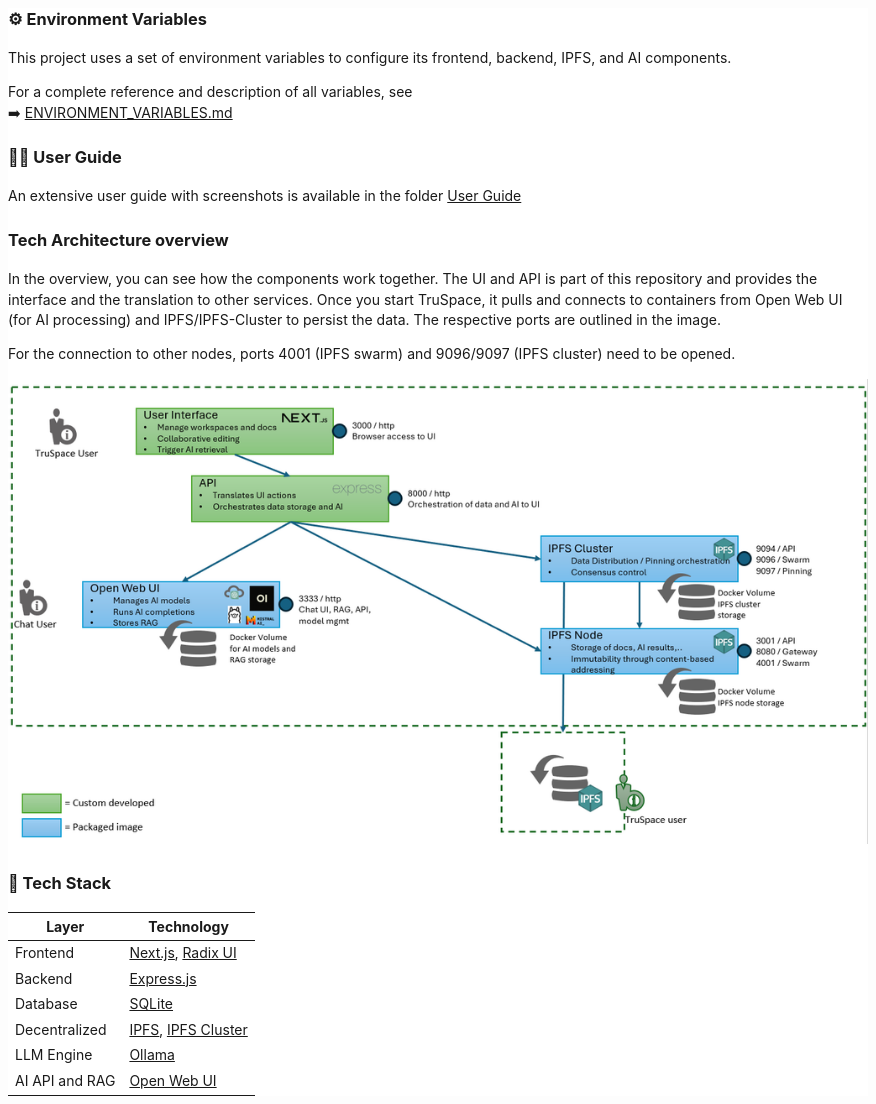 ### ⚙️ Environment Variables

This project uses a set of environment variables to configure its frontend, backend, IPFS, and AI components.

For a complete reference and description of all variables, see  
➡️ [ENVIRONMENT_VARIABLES.md](./doc/ENVIRONMENT_VARIABLES.md)

### 🧑‍💻 User Guide

An extensive user guide with screenshots is available in the folder [User Guide](./doc/User%20Guide/)

### Tech Architecture overview

In the overview, you can see how the components work together. The UI and API is part of this repository and provides the interface and the translation to other services. Once you start TruSpace, it pulls and connects to containers from Open Web UI (for AI processing) and IPFS/IPFS-Cluster to persist the data. The respective ports are outlined in the image.

For the connection to other nodes, ports 4001 (IPFS swarm) and 9096/9097 (IPFS cluster) need to be opened.

![Architecture](./doc/tech-arch-diagram.PNG "Tech Architecture overview")

### 🧰 Tech Stack

| Layer          | Technology                                                          |
| -------------- | ------------------------------------------------------------------- |
| Frontend       | [Next.js](), [Radix UI](https://www.radix-ui.com/)                  |
| Backend        | [Express.js](https://expressjs.com/)                                |
| Database       | [SQLite](https://sqlite.org/)                                       |
| Decentralized  | [IPFS](https://ipfs.tech/), [IPFS Cluster](https://ipfscluster.io/) |
| LLM Engine     | [Ollama](https://ollama.com/)                                       |
| AI API and RAG | [Open Web UI](https://openwebui.com/)                               |
